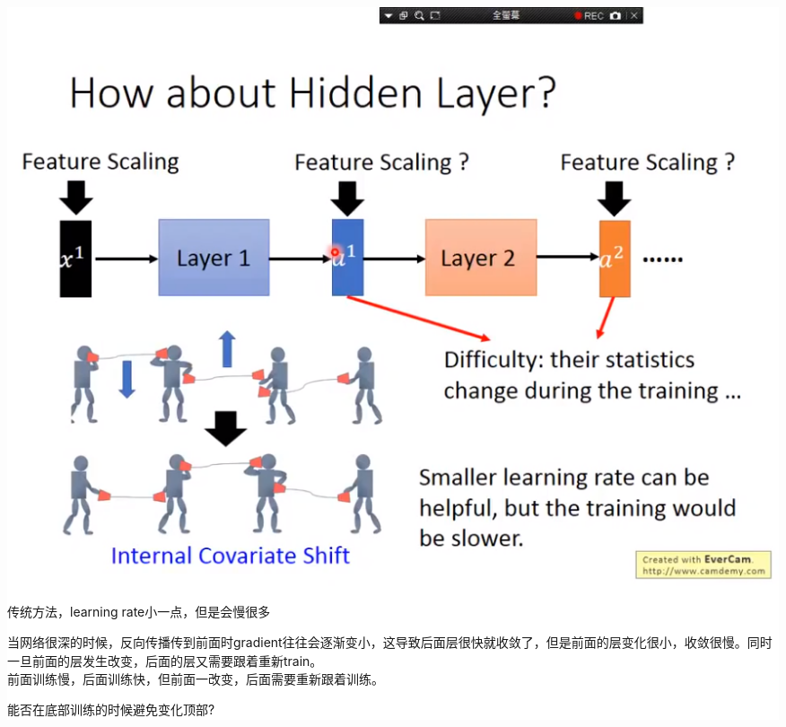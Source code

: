 ![](assets/2025-03-31-20-29-33.png)

传统方法，learning rate小一点，但是会慢很多

当网络很深的时候，反向传播传到前面时gradient往往会逐渐变小，这导致后面层很快就收敛了，但是前面的层变化很小，收敛很慢。同时一旦前面的层发生改变，后面的层又需要跟着重新train。  
前面训练慢，后面训练快，但前面一改变，后面需要重新跟着训练。

能否在底部训练的时候避免变化顶部?
